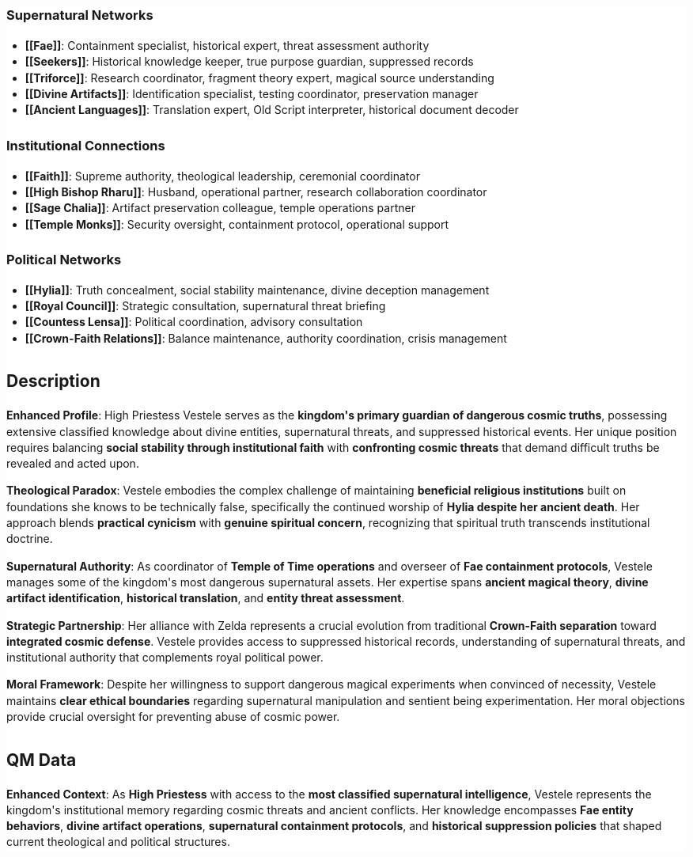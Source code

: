 ### Supernatural Networks
- **[[Fae]]**: Containment specialist, historical expert, threat assessment authority
- **[[Seekers]]**: Historical knowledge keeper, true purpose guardian, suppressed records
- **[[Triforce]]**: Research coordinator, fragment theory expert, magical source understanding
- **[[Divine Artifacts]]**: Identification specialist, testing coordinator, preservation manager
- **[[Ancient Languages]]**: Translation expert, Old Script interpreter, historical document decoder

### Institutional Connections
- **[[Faith]]**: Supreme authority, theological leadership, ceremonial coordinator
- **[[High Bishop Rharu]]**: Husband, operational partner, research collaboration coordinator
- **[[Sage Chalia]]**: Artifact preservation colleague, temple operations partner
- **[[Temple Monks]]**: Security oversight, containment protocol, operational support

### Political Networks
- **[[Hylia]]**: Truth concealment, social stability maintenance, divine deception management
- **[[Royal Council]]**: Strategic consultation, supernatural threat briefing
- **[[Countess Lensa]]**: Political coordination, advisory consultation
- **[[Crown-Faith Relations]]**: Balance maintenance, authority coordination, crisis management

## Description
**Enhanced Profile**: High Priestess Vestele serves as the **kingdom's primary guardian of dangerous cosmic truths**, possessing extensive classified knowledge about divine entities, supernatural threats, and suppressed historical events. Her unique position requires balancing **social stability through institutional faith** with **confronting cosmic threats** that demand difficult truths be revealed and acted upon.

**Theological Paradox**: Vestele embodies the complex challenge of maintaining **beneficial religious institutions** built on foundations she knows to be technically false, specifically the continued worship of **Hylia despite her ancient death**. Her approach blends **practical cynicism** with **genuine spiritual concern**, recognizing that spiritual truth transcends institutional doctrine.

**Supernatural Authority**: As coordinator of **Temple of Time operations** and overseer of **Fae containment protocols**, Vestele manages some of the kingdom's most dangerous supernatural assets. Her expertise spans **ancient magical theory**, **divine artifact identification**, **historical translation**, and **entity threat assessment**.

**Strategic Partnership**: Her alliance with Zelda represents a crucial evolution from traditional **Crown-Faith separation** toward **integrated cosmic defense**. Vestele provides access to suppressed historical records, understanding of supernatural threats, and institutional authority that complements royal political power.

**Moral Framework**: Despite her willingness to support dangerous magical experiments when convinced of necessity, Vestele maintains **clear ethical boundaries** regarding supernatural manipulation and sentient being experimentation. Her moral objections provide crucial oversight for preventing abuse of cosmic power.

## QM Data
**Enhanced Context**: As **High Priestess** with access to the **most classified supernatural intelligence**, Vestele represents the kingdom's institutional memory regarding cosmic threats and ancient conflicts. Her knowledge encompasses **Fae entity behaviors**, **divine artifact operations**, **supernatural containment protocols**, and **historical suppression policies** that shaped current theological and political structures.

